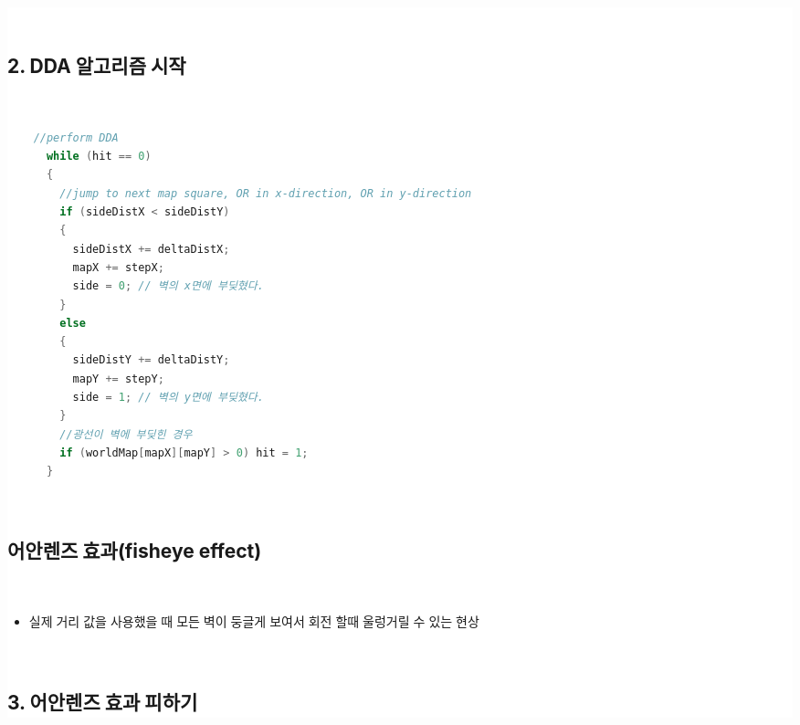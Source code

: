 ```c

```



<br/>



## 2. DDA 알고리즘 시작



<br/>



```c
    //perform DDA
      while (hit == 0)
      {
        //jump to next map square, OR in x-direction, OR in y-direction
        if (sideDistX < sideDistY)
        {
          sideDistX += deltaDistX;
          mapX += stepX;
          side = 0; // 벽의 x면에 부딪혔다.
        }
        else
        {
          sideDistY += deltaDistY;
          mapY += stepY;
          side = 1; // 벽의 y면에 부딪혔다.
        }
        //광선이 벽에 부딪힌 경우
        if (worldMap[mapX][mapY] > 0) hit = 1;
      } 
```



<br/>



## 어안렌즈 효과(fisheye effect)



<br/>

- 실제 거리 값을 사용했을 때 모든 벽이 둥글게 보여서 회전 할때 울렁거릴 수 있는 현상



<br/>



## 3. 어안렌즈 효과 피하기
